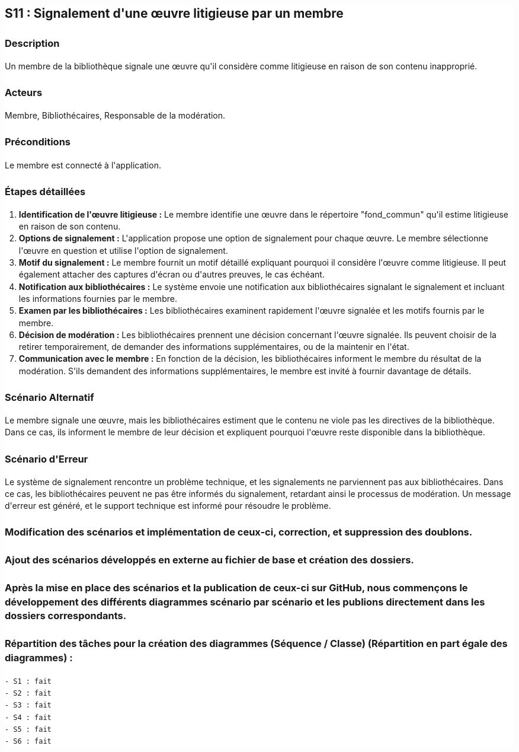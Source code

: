 ## S11 : Signalement d'une œuvre litigieuse par un membre

### Description
Un membre de la bibliothèque signale une œuvre qu'il considère comme litigieuse en raison de son contenu inapproprié.

### Acteurs
Membre, Bibliothécaires, Responsable de la modération.

### Préconditions
Le membre est connecté à l'application.

### Étapes détaillées
1. **Identification de l'œuvre litigieuse :** Le membre identifie une œuvre dans le répertoire "fond_commun" qu'il estime litigieuse en raison de son contenu.
2. **Options de signalement :** L'application propose une option de signalement pour chaque œuvre. Le membre sélectionne l'œuvre en question et utilise l'option de signalement.
3. **Motif du signalement :** Le membre fournit un motif détaillé expliquant pourquoi il considère l'œuvre comme litigieuse. Il peut également attacher des captures d'écran ou d'autres preuves, le cas échéant.
4. **Notification aux bibliothécaires :** Le système envoie une notification aux bibliothécaires signalant le signalement et incluant les informations fournies par le membre.
5. **Examen par les bibliothécaires :** Les bibliothécaires examinent rapidement l'œuvre signalée et les motifs fournis par le membre.
6. **Décision de modération :** Les bibliothécaires prennent une décision concernant l'œuvre signalée. Ils peuvent choisir de la retirer temporairement, de demander des informations supplémentaires, ou de la maintenir en l'état.
7. **Communication avec le membre :** En fonction de la décision, les bibliothécaires informent le membre du résultat de la modération. S'ils demandent des informations supplémentaires, le membre est invité à fournir davantage de détails.

### Scénario Alternatif
Le membre signale une œuvre, mais les bibliothécaires estiment que le contenu ne viole pas les directives de la bibliothèque. Dans ce cas, ils informent le membre de leur décision et expliquent pourquoi l'œuvre reste disponible dans la bibliothèque.

### Scénario d'Erreur
Le système de signalement rencontre un problème technique, et les signalements ne parviennent pas aux bibliothécaires. Dans ce cas, les bibliothécaires peuvent ne pas être informés du signalement, retardant ainsi le processus de modération. Un message d'erreur est généré, et le support technique est informé pour résoudre le problème.

###  Modification des scénarios et implémentation de ceux-ci, correction, et suppression des doublons.
### Ajout des scénarios développés en externe au fichier de base et création des dossiers.
###  Après la mise en place des scénarios et la publication de ceux-ci sur GitHub, nous commençons le développement des différents diagrammes scénario par scénario et les publions directement dans les dossiers correspondants.
###  Répartition des tâches pour la création des diagrammes (Séquence / Classe) (Répartition en part égale des diagrammes) :
    - S1 : fait 
    - S2 : fait 
    - S3 : fait 
    - S4 : fait 
    - S5 : fait 
    - S6 : fait 
